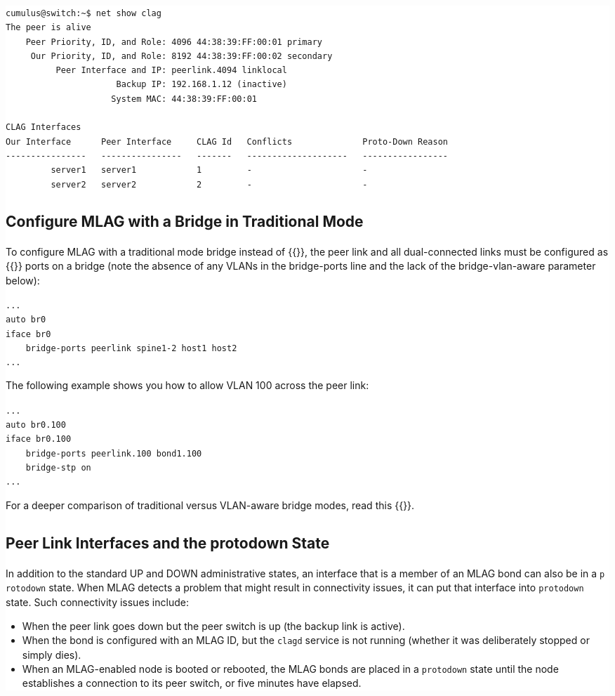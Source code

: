 ```
cumulus@switch:~$ net show clag
The peer is alive
    Peer Priority, ID, and Role: 4096 44:38:39:FF:00:01 primary
     Our Priority, ID, and Role: 8192 44:38:39:FF:00:02 secondary
          Peer Interface and IP: peerlink.4094 linklocal
                      Backup IP: 192.168.1.12 (inactive)
                     System MAC: 44:38:39:FF:00:01

CLAG Interfaces
Our Interface      Peer Interface     CLAG Id   Conflicts              Proto-Down Reason
----------------   ----------------   -------   --------------------   -----------------
         server1   server1            1         -                      -
         server2   server2            2         -                      -
```

## Configure MLAG with a Bridge in Traditional Mode

To configure MLAG with a traditional mode bridge instead of {{<link url="VLAN-aware-Bridge-Mode" text="VLAN-aware mode">}}, the peer link and all dual-connected links must be configured as {{<link url="Traditional-Bridge-Mode" text="untagged/native">}} ports on a bridge (note the absence of any VLANs in the bridge-ports line and the lack of the bridge-vlan-aware parameter below):

```
...
auto br0
iface br0
    bridge-ports peerlink spine1-2 host1 host2
...
```

The following example shows you how to allow VLAN 100 across the peer link:

```
...
auto br0.100
iface br0.100
    bridge-ports peerlink.100 bond1.100
    bridge-stp on
...
```

For a deeper comparison of traditional versus VLAN-aware bridge modes, read this {{<exlink url="https://support.cumulusnetworks.com/hc/en-us/articles/204909397" text="knowledge base article">}}.

## Peer Link Interfaces and the protodown State

In addition to the standard UP and DOWN administrative states, an interface that is a member of an MLAG bond can also be in a `protodown` state. When MLAG detects a problem that might result in connectivity issues, it can put that interface into `protodown` state. Such connectivity issues include:

- When the peer link goes down but the peer switch is up (the backup link is active).
- When the bond is configured with an MLAG ID, but the `clagd` service is not running (whether it was deliberately stopped or simply dies).
- When an MLAG-enabled node is booted or rebooted, the MLAG bonds are placed in a `protodown` state until the node establishes a connection to its peer switch, or five minutes have elapsed.

